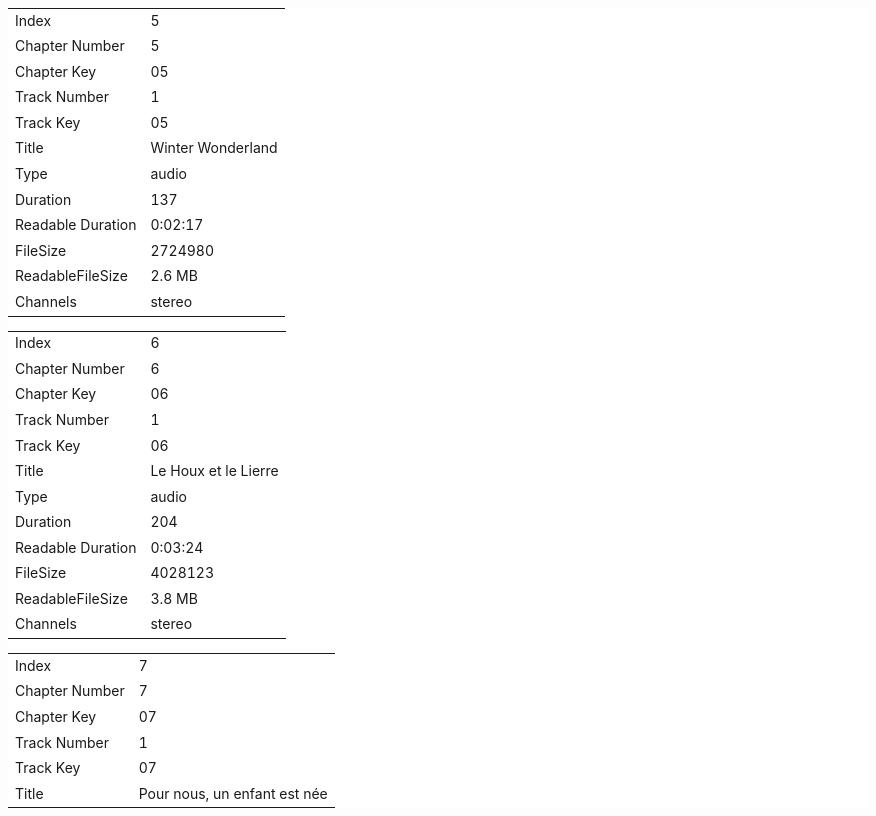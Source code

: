 |  |  |
| - | - |
| Index | 5 |
| Chapter Number | 5 |
| Chapter Key | 05 |
| Track Number | 1 |
| Track Key | 05 |
| Title | Winter Wonderland |
| Type | audio |
| Duration | 137 |
| Readable Duration | 0:02:17 |
| FileSize | 2724980 |
| ReadableFileSize | 2.6 MB |
| Channels | stereo |

|  |  |
| - | - |
| Index | 6 |
| Chapter Number | 6 |
| Chapter Key | 06 |
| Track Number | 1 |
| Track Key | 06 |
| Title | Le Houx et le Lierre |
| Type | audio |
| Duration | 204 |
| Readable Duration | 0:03:24 |
| FileSize | 4028123 |
| ReadableFileSize | 3.8 MB |
| Channels | stereo |

|  |  |
| - | - |
| Index | 7 |
| Chapter Number | 7 |
| Chapter Key | 07 |
| Track Number | 1 |
| Track Key | 07 |
| Title | Pour nous, un enfant est née |